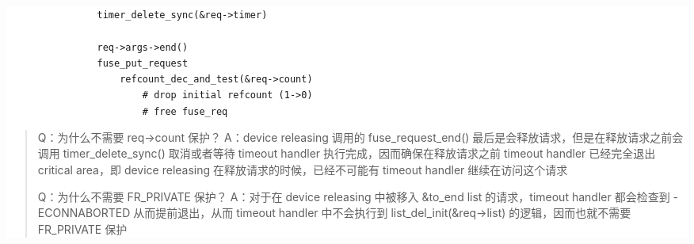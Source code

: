 ```
                timer_delete_sync(&req->timer)
                
                req->args->end()
                fuse_put_request
                    refcount_dec_and_test(&req->count)
                        # drop initial refcount (1->0)
                        # free fuse_req              
```

> Q：为什么不需要 req->count 保护？
> A：device releasing 调用的 fuse_request_end() 最后是会释放请求，但是在释放请求之前会调用 timer_delete_sync() 取消或者等待 timeout handler 执行完成，因而确保在释放请求之前 timeout handler 已经完全退出 critical area，即 device releasing 在释放请求的时候，已经不可能有 timeout handler 继续在访问这个请求
> 
> Q：为什么不需要 FR_PRIVATE 保护？
> A：对于在 device releasing 中被移入 &to_end list 的请求，timeout handler 都会检查到 -ECONNABORTED 从而提前退出，从而 timeout handler 中不会执行到 list_del_init(&req->list) 的逻辑，因而也就不需要 FR_PRIVATE 保护